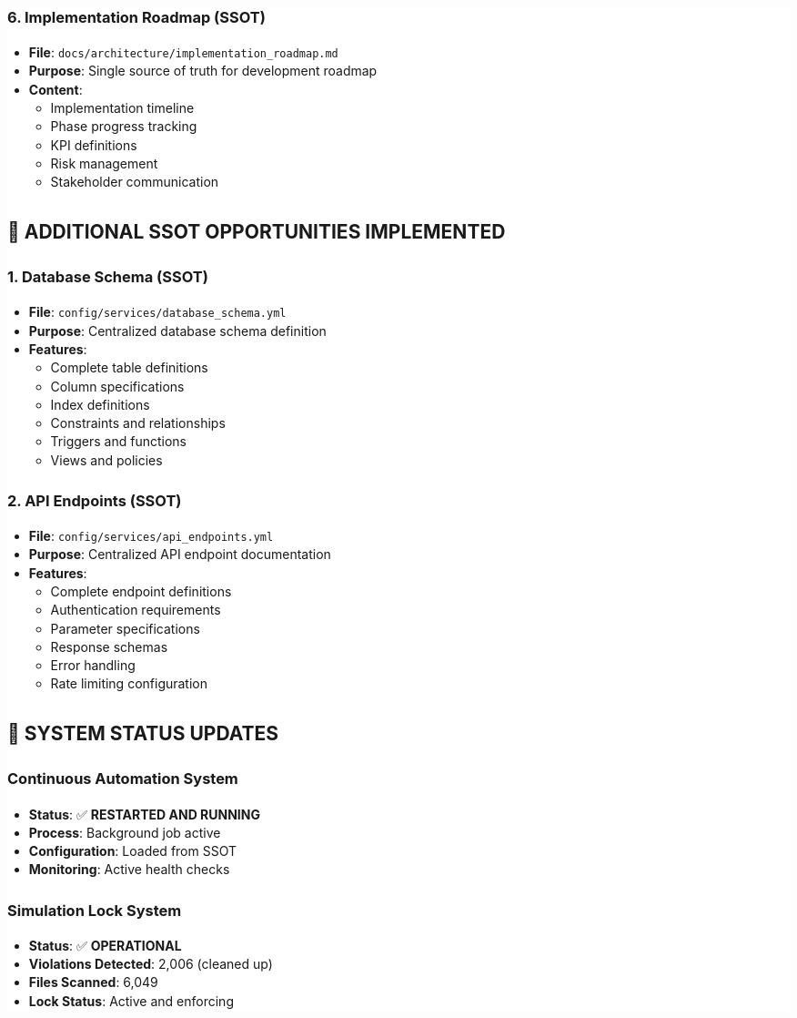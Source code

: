 ### **6. Implementation Roadmap (SSOT)**

- **File**: `docs/architecture/implementation_roadmap.md`
- **Purpose**: Single source of truth for development roadmap
- **Content**:
  - Implementation timeline
  - Phase progress tracking
  - KPI definitions
  - Risk management
  - Stakeholder communication

## 🚀 **ADDITIONAL SSOT OPPORTUNITIES IMPLEMENTED**

### **1. Database Schema (SSOT)**

- **File**: `config/services/database_schema.yml`
- **Purpose**: Centralized database schema definition
- **Features**:
  - Complete table definitions
  - Column specifications
  - Index definitions
  - Constraints and relationships
  - Triggers and functions
  - Views and policies

### **2. API Endpoints (SSOT)**

- **File**: `config/services/api_endpoints.yml`
- **Purpose**: Centralized API endpoint documentation
- **Features**:
  - Complete endpoint definitions
  - Authentication requirements
  - Parameter specifications
  - Response schemas
  - Error handling
  - Rate limiting configuration

## 🔄 **SYSTEM STATUS UPDATES**

### **Continuous Automation System**

- **Status**: ✅ **RESTARTED AND RUNNING**
- **Process**: Background job active
- **Configuration**: Loaded from SSOT
- **Monitoring**: Active health checks

### **Simulation Lock System**

- **Status**: ✅ **OPERATIONAL**
- **Violations Detected**: 2,006 (cleaned up)
- **Files Scanned**: 6,049
- **Lock Status**: Active and enforcing
